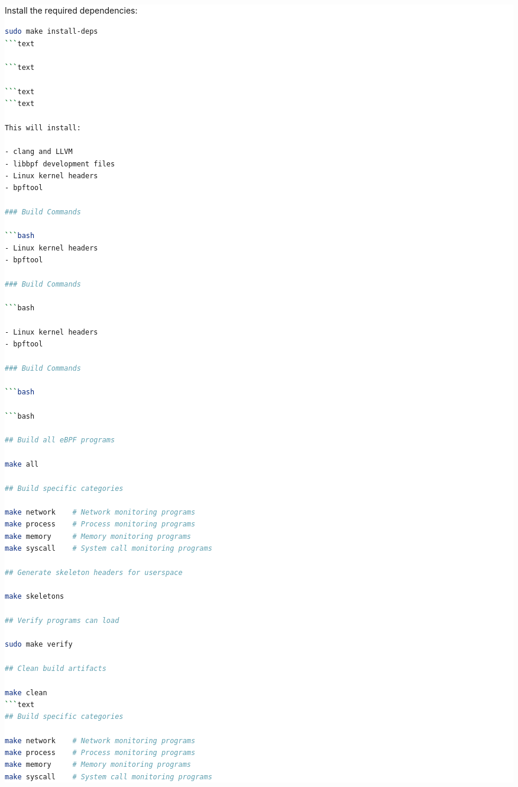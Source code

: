 Install the required dependencies:

```bash
sudo make install-deps
```text

```text

```text
```text

This will install:

- clang and LLVM
- libbpf development files
- Linux kernel headers
- bpftool

### Build Commands

```bash
- Linux kernel headers
- bpftool

### Build Commands

```bash

- Linux kernel headers
- bpftool

### Build Commands

```bash

```bash

## Build all eBPF programs

make all

## Build specific categories

make network    # Network monitoring programs
make process    # Process monitoring programs
make memory     # Memory monitoring programs
make syscall    # System call monitoring programs

## Generate skeleton headers for userspace

make skeletons

## Verify programs can load

sudo make verify

## Clean build artifacts

make clean
```text
## Build specific categories

make network    # Network monitoring programs
make process    # Process monitoring programs
make memory     # Memory monitoring programs
make syscall    # System call monitoring programs
```